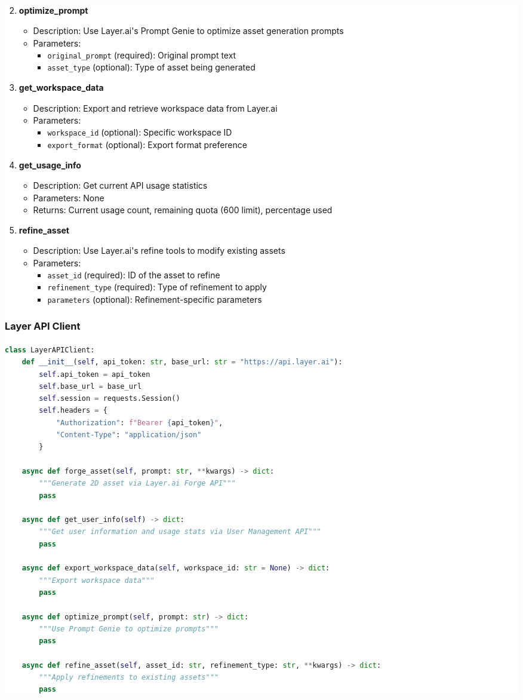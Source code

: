 2. **optimize_prompt**
   - Description: Use Layer.ai's Prompt Genie to optimize asset generation prompts
   - Parameters:
     - `original_prompt` (required): Original prompt text
     - `asset_type` (optional): Type of asset being generated

3. **get_workspace_data**
   - Description: Export and retrieve workspace data from Layer.ai
   - Parameters:
     - `workspace_id` (optional): Specific workspace ID
     - `export_format` (optional): Export format preference

4. **get_usage_info**
   - Description: Get current API usage statistics
   - Parameters: None
   - Returns: Current usage count, remaining quota (600 limit), percentage used

5. **refine_asset**
   - Description: Use Layer.ai's refine tools to modify existing assets
   - Parameters:
     - `asset_id` (required): ID of the asset to refine
     - `refinement_type` (required): Type of refinement to apply
     - `parameters` (optional): Refinement-specific parameters

### Layer API Client

```python
class LayerAPIClient:
    def __init__(self, api_token: str, base_url: str = "https://api.layer.ai"):
        self.api_token = api_token
        self.base_url = base_url
        self.session = requests.Session()
        self.headers = {
            "Authorization": f"Bearer {api_token}",
            "Content-Type": "application/json"
        }
    
    async def forge_asset(self, prompt: str, **kwargs) -> dict:
        """Generate 2D asset via Layer.ai Forge API"""
        pass
    
    async def get_user_info(self) -> dict:
        """Get user information and usage stats via User Management API"""
        pass
    
    async def export_workspace_data(self, workspace_id: str = None) -> dict:
        """Export workspace data"""
        pass
    
    async def optimize_prompt(self, prompt: str) -> dict:
        """Use Prompt Genie to optimize prompts"""
        pass
    
    async def refine_asset(self, asset_id: str, refinement_type: str, **kwargs) -> dict:
        """Apply refinements to existing assets"""
        pass
```
